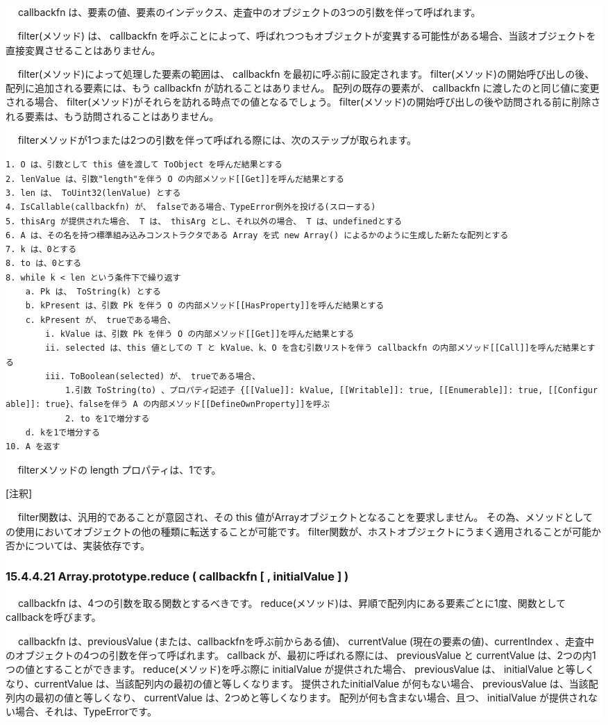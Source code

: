 　 callbackfn
は、要素の値、要素のインデックス、走査中のオブジェクトの3つの引数を伴って呼ばれます。

　 filter(メソッド) は、 callbackfn
を呼ぶことによって、呼ばれつつもオブジェクトが変異する可能性がある場合、当該オブジェクトを直接変異させることはありません。

　 filter(メソッド)によって処理した要素の範囲は、 callbackfn
を最初に呼ぶ前に設定されます。
filter(メソッド)の開始呼び出しの後、配列に追加される要素には、もう
callbackfn が訪れることはありません。 配列の既存の要素が、 callbackfn
に渡したのと同じ値に変更される場合、
filter(メソッド)がそれらを訪れる時点での値となるでしょう。
filter(メソッド)の開始呼び出しの後や訪問される前に削除される要素は、もう訪問されることはありません。

　
filterメソッドが1つまたは2つの引数を伴って呼ばれる際には、次のステップが取られます。

    1. O は、引数として this 値を渡して ToObject を呼んだ結果とする
    2. lenValue は、引数"length"を伴う O の内部メソッド[[Get]]を呼んだ結果とする
    3. len は、 ToUint32(lenValue) とする
    4. IsCallable(callbackfn) が、 falseである場合、TypeError例外を投げる(スローする)
    5. thisArg が提供された場合、 T は、 thisArg とし、それ以外の場合、 T は、undefinedとする
    6. A は、その名を持つ標準組み込みコンストラクタである Array を式 new Array() によるかのように生成した新たな配列とする
    7. k は、0とする
    8. to は、0とする
    8. while k < len という条件下で繰り返す
        a. Pk は、 ToString(k) とする
        b. kPresent は、引数 Pk を伴う O の内部メソッド[[HasProperty]]を呼んだ結果とする
        c. kPresent が、 trueである場合、
            i. kValue は、引数 Pk を伴う O の内部メソッド[[Get]]を呼んだ結果とする
            ii. selected は、this 値としての T と kValue、k、O を含む引数リストを伴う callbackfn の内部メソッド[[Call]]を呼んだ結果とする
            iii. ToBoolean(selected) が、 trueである場合、
                1.引数 ToString(to) 、プロパティ記述子 {[[Value]]: kValue, [[Writable]]: true, [[Enumerable]]: true, [[Configurable]]: true}、falseを伴う A の内部メソッド[[DefineOwnProperty]]を呼ぶ
                2. to を1で増分する
        d. kを1で増分する
    10. A を返す

　 filterメソッドの length プロパティは、1です。

[注釈]

　 filter関数は、汎用的であることが意図され、その this
値がArrayオブジェクトとなることを要求しません。
その為、メソッドとしての使用においてオブジェクトの他の種類に転送することが可能です。
filter関数が、ホストオブジェクトにうまく適用されることが可能か否かについては、実装依存です。

### 15.4.4.21 Array.prototype.reduce ( callbackfn [ , initialValue ] )

　 callbackfn は、4つの引数を取る関数とするべきです。
reduce(メソッド)は、昇順で配列内にある要素ごとに1度、関数としてcallbackを呼びます。

　 callbackfn は、previousValue (または、callbackfnを呼ぶ前からある値)、
currentValue (現在の要素の値)、currentIndex
、走査中のオブジェクトの4つの引数を伴って呼ばれます。 callback
が、最初に呼ばれる際には、 previousValue と currentValue
は、2つの内1つの値とすることができます。 reduce(メソッド)を呼ぶ際に
initialValue が提供された場合、 previousValue は、 initialValue
と等しくなり、currentValue は、当該配列内の最初の値と等しくなります。
提供されたinitialValue が何もない場合、 previousValue
は、当該配列内の最初の値と等しくなり、 currentValue
は、2つめと等しくなります。 配列が何も含まない場合、且つ、 initialValue
が提供されない場合、それは、TypeErrorです。
